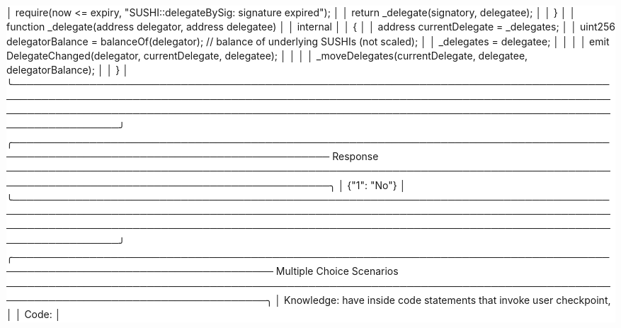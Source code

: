 │         require(now <= expiry, "SUSHI::delegateBySig: signature expired");                                                                                                                                                                                                      │
│         return _delegate(signatory, delegatee);                                                                                                                                                                                                                                 │
│     }                                                                                                                                                                                                                                                                           │
│     function _delegate(address delegator, address delegatee)                                                                                                                                                                                                                    │
│         internal                                                                                                                                                                                                                                                                │
│     {                                                                                                                                                                                                                                                                           │
│         address currentDelegate = _delegates;                                                                                                                                                                                                                                   │
│         uint256 delegatorBalance = balanceOf(delegator); // balance of underlying SUSHIs (not scaled);                                                                                                                                                                          │
│         _delegates = delegatee;                                                                                                                                                                                                                                                 │
│                                                                                                                                                                                                                                                                                 │
│         emit DelegateChanged(delegator, currentDelegate, delegatee);                                                                                                                                                                                                            │
│                                                                                                                                                                                                                                                                                 │
│         _moveDelegates(currentDelegate, delegatee, delegatorBalance);                                                                                                                                                                                                           │
│     }                                                                                                                                                                                                                                                                           │
╰─────────────────────────────────────────────────────────────────────────────────────────────────────────────────────────────────────────────────────────────────────────────────────────────────────────────────────────────────────────────────────────────────────────────────╯
╭─────────────────────────────────────────────────────────────────────────────────────────────────────────────────────────────────── Response ────────────────────────────────────────────────────────────────────────────────────────────────────────────────────────────────────╮
│ {"1": "No"}                                                                                                                                                                                                                                                                     │
╰─────────────────────────────────────────────────────────────────────────────────────────────────────────────────────────────────────────────────────────────────────────────────────────────────────────────────────────────────────────────────────────────────────────────────╯
╭─────────────────────────────────────────────────────────────────────────────────────────────────────────────────────────── Multiple Choice Scenarios ───────────────────────────────────────────────────────────────────────────────────────────────────────────────────────────╮
│ Knowledge: have inside code statements that invoke user checkpoint,                                                                                                                                                                                                             │
│ Code:                                                                                                                                                                                                                                                                           │